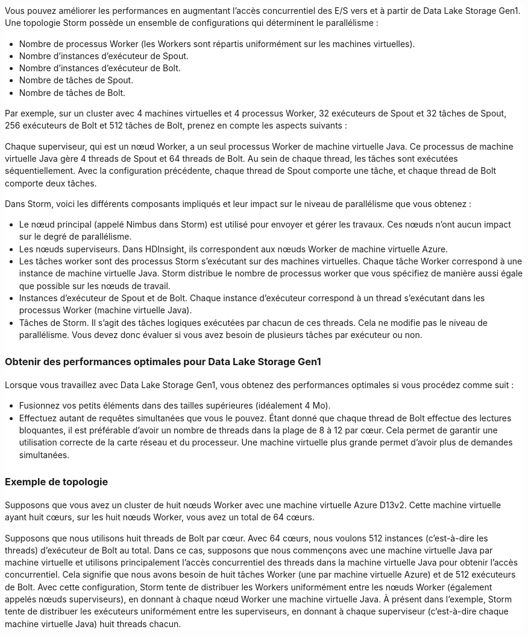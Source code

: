 Vous pouvez améliorer les performances en augmentant l’accès concurrentiel des E/S vers et à partir de Data Lake Storage Gen1. Une topologie Storm possède un ensemble de configurations qui déterminent le parallélisme :
* Nombre de processus Worker (les Workers sont répartis uniformément sur les machines virtuelles).
* Nombre d’instances d’exécuteur de Spout.
* Nombre d’instances d’exécuteur de Bolt.
* Nombre de tâches de Spout.
* Nombre de tâches de Bolt.

Par exemple, sur un cluster avec 4 machines virtuelles et 4 processus Worker, 32 exécuteurs de Spout et 32 tâches de Spout, 256 exécuteurs de Bolt et 512 tâches de Bolt, prenez en compte les aspects suivants :

Chaque superviseur, qui est un nœud Worker, a un seul processus Worker de machine virtuelle Java. Ce processus de machine virtuelle Java gère 4 threads de Spout et 64 threads de Bolt. Au sein de chaque thread, les tâches sont exécutées séquentiellement. Avec la configuration précédente, chaque thread de Spout comporte une tâche, et chaque thread de Bolt comporte deux tâches.

Dans Storm, voici les différents composants impliqués et leur impact sur le niveau de parallélisme que vous obtenez :
* Le nœud principal (appelé Nimbus dans Storm) est utilisé pour envoyer et gérer les travaux. Ces nœuds n’ont aucun impact sur le degré de parallélisme.
* Les nœuds superviseurs. Dans HDInsight, ils correspondent aux nœuds Worker de machine virtuelle Azure.
* Les tâches worker sont des processus Storm s’exécutant sur des machines virtuelles. Chaque tâche Worker correspond à une instance de machine virtuelle Java. Storm distribue le nombre de processus worker que vous spécifiez de manière aussi égale que possible sur les nœuds de travail.
* Instances d’exécuteur de Spout et de Bolt. Chaque instance d’exécuteur correspond à un thread s’exécutant dans les processus Worker (machine virtuelle Java).
* Tâches de Storm. Il s’agit des tâches logiques exécutées par chacun de ces threads. Cela ne modifie pas le niveau de parallélisme. Vous devez donc évaluer si vous avez besoin de plusieurs tâches par exécuteur ou non.

### <a name="get-the-best-performance-from-data-lake-storage-gen1"></a>Obtenir des performances optimales pour Data Lake Storage Gen1

Lorsque vous travaillez avec Data Lake Storage Gen1, vous obtenez des performances optimales si vous procédez comme suit :
* Fusionnez vos petits éléments dans des tailles supérieures (idéalement 4 Mo).
* Effectuez autant de requêtes simultanées que vous le pouvez. Étant donné que chaque thread de Bolt effectue des lectures bloquantes, il est préférable d’avoir un nombre de threads dans la plage de 8 à 12 par cœur. Cela permet de garantir une utilisation correcte de la carte réseau et du processeur. Une machine virtuelle plus grande permet d’avoir plus de demandes simultanées.  

### <a name="example-topology"></a>Exemple de topologie

Supposons que vous avez un cluster de huit nœuds Worker avec une machine virtuelle Azure D13v2. Cette machine virtuelle ayant huit cœurs, sur les huit nœuds Worker, vous avez un total de 64 cœurs.

Supposons que nous utilisons huit threads de Bolt par cœur. Avec 64 cœurs, nous voulons 512 instances (c’est-à-dire les threads) d’exécuteur de Bolt au total. Dans ce cas, supposons que nous commençons avec une machine virtuelle Java par machine virtuelle et utilisons principalement l’accès concurrentiel des threads dans la machine virtuelle Java pour obtenir l’accès concurrentiel. Cela signifie que nous avons besoin de huit tâches Worker (une par machine virtuelle Azure) et de 512 exécuteurs de Bolt. Avec cette configuration, Storm tente de distribuer les Workers uniformément entre les nœuds Worker (également appelés nœuds superviseurs), en donnant à chaque nœud Worker une machine virtuelle Java. À présent dans l’exemple, Storm tente de distribuer les exécuteurs uniformément entre les superviseurs, en donnant à chaque superviseur (c’est-à-dire chaque machine virtuelle Java) huit threads chacun.
